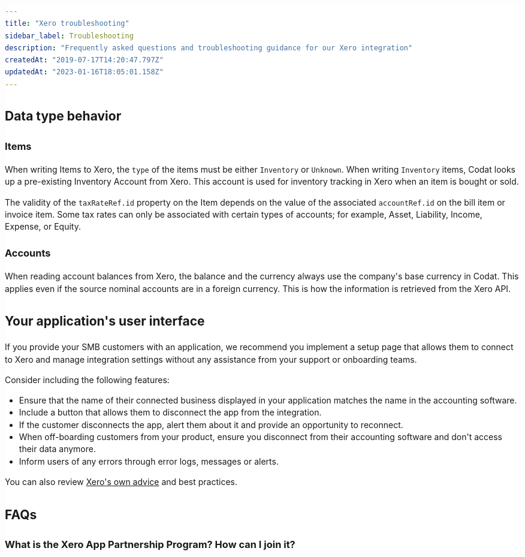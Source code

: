 ```yaml
---
title: "Xero troubleshooting"
sidebar_label: Troubleshooting
description: "Frequently asked questions and troubleshooting guidance for our Xero integration"
createdAt: "2019-07-17T14:20:47.797Z"
updatedAt: "2023-01-16T18:05:01.158Z"
---
```


## Data type behavior

### Items

When writing Items to Xero, the `type` of the items must be either `Inventory` or `Unknown`. When writing `Inventory` items, Codat looks up a pre-existing Inventory Account from Xero. This account is used for inventory tracking in Xero when an item is bought or sold.

The validity of the `taxRateRef.id` property on the Item depends on the value of the associated `accountRef.id` on the bill item or invoice item. Some tax rates can only be associated with certain types of accounts; for example, Asset, Liability, Income, Expense, or Equity.

### Accounts

When reading account balances from Xero, the balance and the currency always use the company's base currency in Codat. This applies even if the source nominal accounts are in a foreign currency. This is how the information is retrieved from the Xero API.

## Your application's user interface

If you provide your SMB customers with an application, we recommend you implement a setup page that allows them to connect to Xero and manage integration settings without any assistance from your support or onboarding teams.

Consider including the following features:

- Ensure that the name of their connected business displayed in your application matches the name in the accounting software.
- Include a button that allows them to disconnect the app from the integration.
- If the customer disconnects the app, alert them about it and provide an opportunity to reconnect.
- When off-boarding customers from your product, ensure you disconnect from their accounting software and don't access their data anymore.
- Inform users of any errors through error logs, messages or alerts.

You can also review [Xero's own advice](https://developer.xero.com/documentation/guides/how-to-guides/integration-best-practices/) and best practices.

## FAQs

### What is the Xero App Partnership Program? How can I join it?
